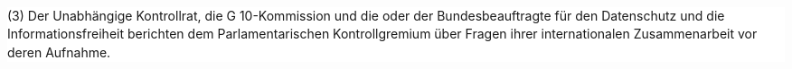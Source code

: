 </div>

<div class="jurAbsatz">

(3) Der Unabhängige Kontrollrat, die G 10-Kommission und die oder der
Bundesbeauftragte für den Datenschutz und die Informationsfreiheit
berichten dem Parlamentarischen Kontrollgremium über Fragen ihrer
internationalen Zusammenarbeit vor deren Aufnahme.

</div>

</div>

</div>

</div>

